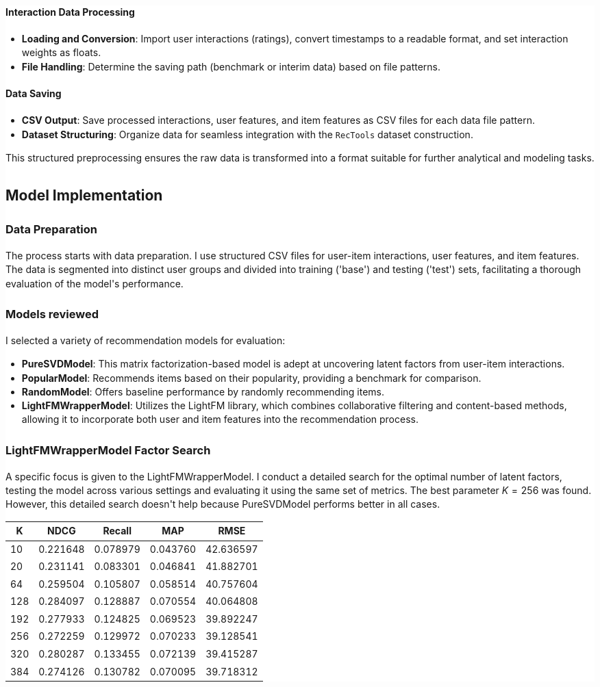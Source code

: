 #### Interaction Data Processing
- **Loading and Conversion**: Import user interactions (ratings), convert timestamps to a readable format, and set interaction weights as floats.
- **File Handling**: Determine the saving path (benchmark or interim data) based on file patterns.

#### Data Saving
- **CSV Output**: Save processed interactions, user features, and item features as CSV files for each data file pattern.
- **Dataset Structuring**: Organize data for seamless integration with the `RecTools` dataset construction.

This structured preprocessing ensures the raw data is transformed into a format suitable for further analytical and modeling tasks.


## Model Implementation


### Data Preparation
The process starts with data preparation. I use structured CSV files for user-item interactions, user features, and item features. The data is segmented into distinct user groups and divided into training ('base') and testing ('test') sets, facilitating a thorough evaluation of the model's performance.

### Models reviewed
I selected a variety of recommendation models for evaluation:

- **PureSVDModel**: This matrix factorization-based model is adept at uncovering latent factors from user-item interactions.
- **PopularModel**: Recommends items based on their popularity, providing a benchmark for comparison.
- **RandomModel**: Offers baseline performance by randomly recommending items.
- **LightFMWrapperModel**: Utilizes the LightFM library, which combines collaborative filtering and content-based methods, allowing it to incorporate both user and item features into the recommendation process.
  
### LightFMWrapperModel Factor Search
A specific focus is given to the LightFMWrapperModel. I conduct a detailed search for the optimal number of latent factors, testing the model across various settings and evaluating it using the same set of metrics. The best parameter $K=256$ was found. However, this detailed search doesn't help because PureSVDModel performs better in all cases.

| K       | NDCG    | Recall   | MAP     | RMSE       |
|---------|---------|----------|---------|------------|
| 10      | 0.221648| 0.078979 | 0.043760| 42.636597  |
| 20      | 0.231141| 0.083301 | 0.046841| 41.882701  |
| 64      | 0.259504| 0.105807 | 0.058514| 40.757604  |
| 128     | 0.284097| 0.128887 | 0.070554| 40.064808  |
| 192     | 0.277933| 0.124825 | 0.069523| 39.892247  |
| 256     | 0.272259| 0.129972 | 0.070233| 39.128541  |
| 320     | 0.280287| 0.133455 | 0.072139| 39.415287  |
| 384     | 0.274126| 0.130782 | 0.070095| 39.718312  |
